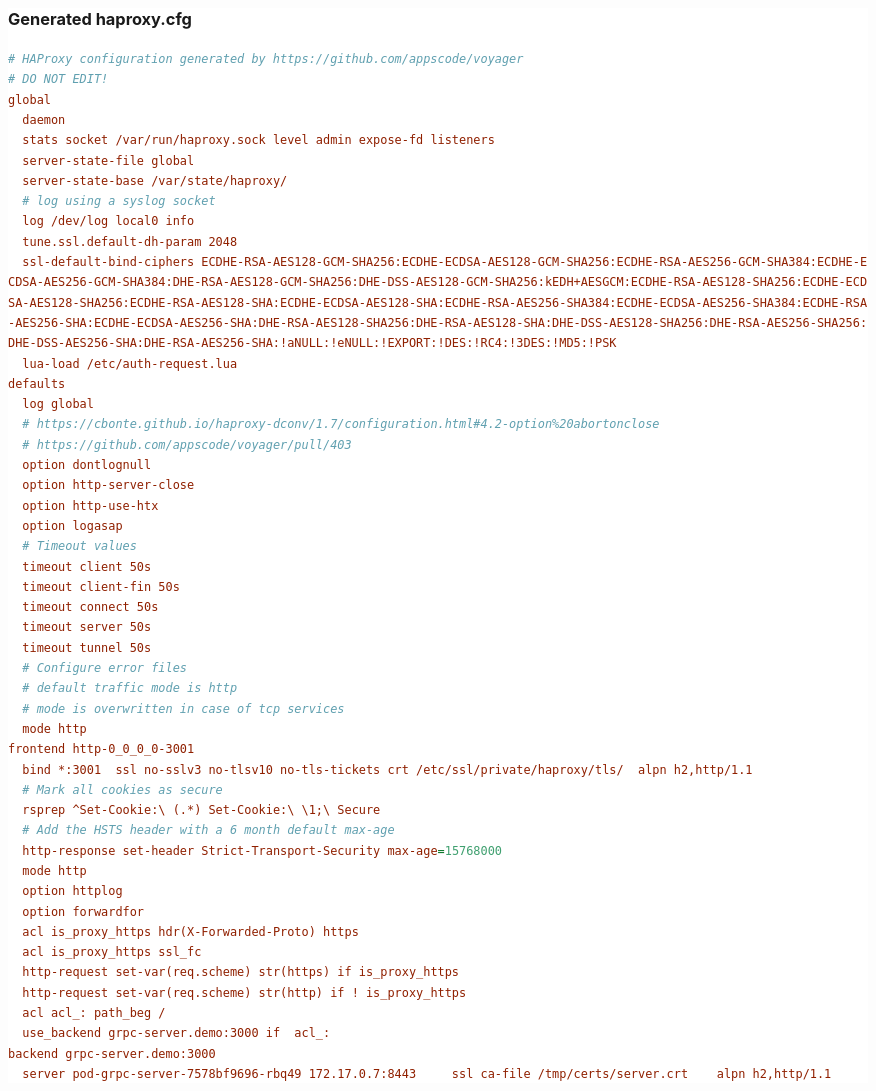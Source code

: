 ### Generated haproxy.cfg

```ini
# HAProxy configuration generated by https://github.com/appscode/voyager
# DO NOT EDIT!
global
  daemon
  stats socket /var/run/haproxy.sock level admin expose-fd listeners
  server-state-file global
  server-state-base /var/state/haproxy/
  # log using a syslog socket
  log /dev/log local0 info
  tune.ssl.default-dh-param 2048
  ssl-default-bind-ciphers ECDHE-RSA-AES128-GCM-SHA256:ECDHE-ECDSA-AES128-GCM-SHA256:ECDHE-RSA-AES256-GCM-SHA384:ECDHE-ECDSA-AES256-GCM-SHA384:DHE-RSA-AES128-GCM-SHA256:DHE-DSS-AES128-GCM-SHA256:kEDH+AESGCM:ECDHE-RSA-AES128-SHA256:ECDHE-ECDSA-AES128-SHA256:ECDHE-RSA-AES128-SHA:ECDHE-ECDSA-AES128-SHA:ECDHE-RSA-AES256-SHA384:ECDHE-ECDSA-AES256-SHA384:ECDHE-RSA-AES256-SHA:ECDHE-ECDSA-AES256-SHA:DHE-RSA-AES128-SHA256:DHE-RSA-AES128-SHA:DHE-DSS-AES128-SHA256:DHE-RSA-AES256-SHA256:DHE-DSS-AES256-SHA:DHE-RSA-AES256-SHA:!aNULL:!eNULL:!EXPORT:!DES:!RC4:!3DES:!MD5:!PSK
  lua-load /etc/auth-request.lua
defaults
  log global
  # https://cbonte.github.io/haproxy-dconv/1.7/configuration.html#4.2-option%20abortonclose
  # https://github.com/appscode/voyager/pull/403
  option dontlognull
  option http-server-close
  option http-use-htx
  option logasap
  # Timeout values
  timeout client 50s
  timeout client-fin 50s
  timeout connect 50s
  timeout server 50s
  timeout tunnel 50s
  # Configure error files
  # default traffic mode is http
  # mode is overwritten in case of tcp services
  mode http
frontend http-0_0_0_0-3001
  bind *:3001  ssl no-sslv3 no-tlsv10 no-tls-tickets crt /etc/ssl/private/haproxy/tls/  alpn h2,http/1.1 
  # Mark all cookies as secure
  rsprep ^Set-Cookie:\ (.*) Set-Cookie:\ \1;\ Secure
  # Add the HSTS header with a 6 month default max-age
  http-response set-header Strict-Transport-Security max-age=15768000
  mode http
  option httplog
  option forwardfor
  acl is_proxy_https hdr(X-Forwarded-Proto) https
  acl is_proxy_https ssl_fc
  http-request set-var(req.scheme) str(https) if is_proxy_https
  http-request set-var(req.scheme) str(http) if ! is_proxy_https
  acl acl_: path_beg /
  use_backend grpc-server.demo:3000 if  acl_:
backend grpc-server.demo:3000
  server pod-grpc-server-7578bf9696-rbq49 172.17.0.7:8443     ssl ca-file /tmp/certs/server.crt    alpn h2,http/1.1
```
